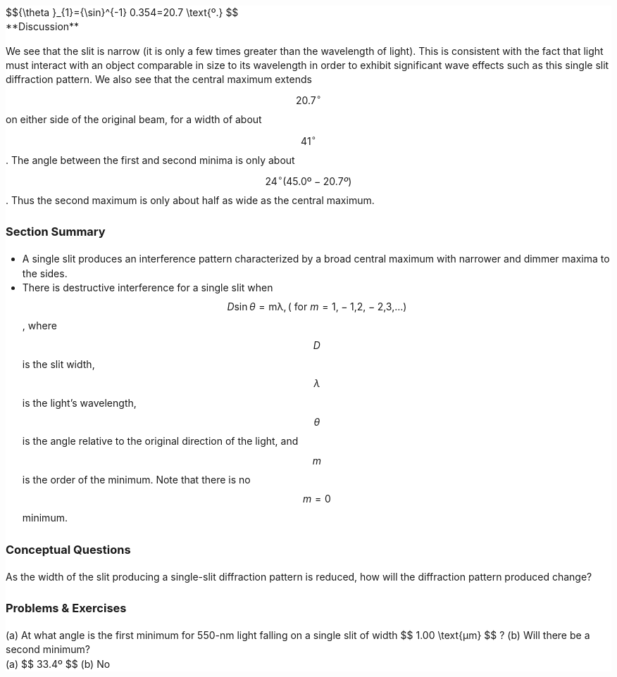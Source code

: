 <div class="equation" >
 $${\theta }_{1}={\sin}^{-1} 0.354=20.7 \text{º.} $$
</div>
**Discussion**

We see that the slit is narrow (it is only a few times greater than the
wavelength of light). This is consistent with the fact that light must interact
with an object comparable in size to its wavelength in order to exhibit
significant wave effects such as this single slit diffraction pattern. We also
see that the central maximum extends $$20.7 ^\circ $$ on either side of the
original beam, for a width of about $$41 ^\circ $$ . The angle between the
first and second minima is only about $$24 ^\circ \left(45.0
\text{º}-20.7º\right) $$ . Thus the second maximum is only about half as wide as
the central maximum.

</div>

### Section Summary

* A single slit produces an interference pattern characterized by a broad
  central maximum with narrower and dimmer maxima to the sides.
* There is destructive interference for a single slit when $$D \sin \theta
  =\text{mλ}, \left( \text{ for } m=1 \text{,} -1 \text{,} 2 \text{,} -2 \text{,} 3
  \text{,} \dots \right) $$ , where $$D $$ is the slit width, $$\lambda $$ is
  the light’s wavelength, $$\theta $$ is the angle relative to the original
  direction of the light, and $$m $$ is the order of the minimum. Note that
  there is no $$m=0 $$ minimum.

### Conceptual Questions

<div class="exercise" data-element-type="conceptual-questions">
<div class="problem" markdown="1">
As the width of the slit producing a single-slit diffraction pattern is reduced, how will the diffraction pattern produced change?

</div>
</div>

### Problems &amp; Exercises

<div class="exercise" data-element-type="problems-exercises">
<div class="problem" markdown="1">
(a) At what angle is the first minimum for 550-nm light falling on a single slit of width  $$ 1.00 \text{μm} $$ ?
 (b) Will there be a second minimum?

</div>
<div class="solution" markdown="1">
(a)  $$ 33.4º $$
(b) No

</div>
</div>
